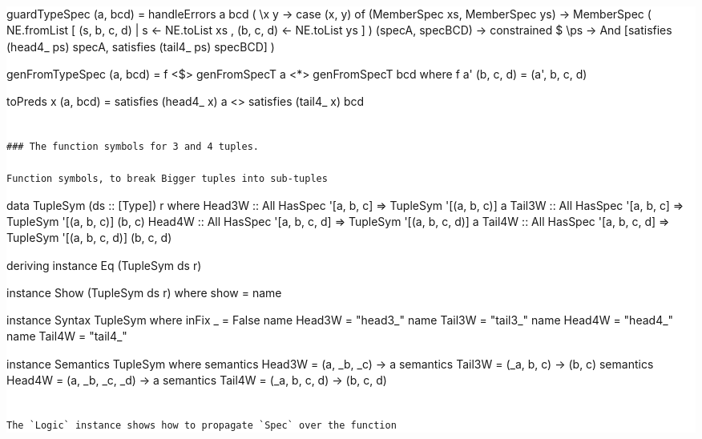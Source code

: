   guardTypeSpec (a, bcd) =
    handleErrors
      a
      bcd
      ( \x y -> case (x, y) of
          (MemberSpec xs, MemberSpec ys) ->
            MemberSpec
              ( NE.fromList
                  [ (s, b, c, d)
                  | s <- NE.toList xs
                  , (b, c, d) <- NE.toList ys
                  ]
              )
          (specA, specBCD) -> constrained $ \ps -> And [satisfies (head4_ ps) specA, satisfies (tail4_ ps) specBCD]
      )

  genFromTypeSpec (a, bcd) = f <$> genFromSpecT a <*> genFromSpecT bcd
    where
      f a' (b, c, d) = (a', b, c, d)

  toPreds x (a, bcd) = satisfies (head4_ x) a <> satisfies (tail4_ x) bcd
```

### The function symbols for 3 and 4 tuples.

Function symbols, to break Bigger tuples into sub-tuples

```
data TupleSym (ds :: [Type]) r where
  Head3W :: All HasSpec '[a, b, c] => TupleSym '[(a, b, c)] a
  Tail3W :: All HasSpec '[a, b, c] => TupleSym '[(a, b, c)] (b, c)
  Head4W :: All HasSpec '[a, b, c, d] => TupleSym '[(a, b, c, d)] a
  Tail4W :: All HasSpec '[a, b, c, d] => TupleSym '[(a, b, c, d)] (b, c, d)

deriving instance Eq (TupleSym ds r)

instance Show (TupleSym ds r) where show = name

instance Syntax TupleSym where
  inFix _ = False
  name Head3W = "head3_"
  name Tail3W = "tail3_"
  name Head4W = "head4_"
  name Tail4W = "tail4_"

instance Semantics TupleSym where
  semantics Head3W = \(a, _b, _c) -> a
  semantics Tail3W = \(_a, b, c) -> (b, c)
  semantics Head4W = \(a, _b, _c, _d) -> a
  semantics Tail4W = \(_a, b, c, d) -> (b, c, d)
```

The `Logic` instance shows how to propagate `Spec` over the function
